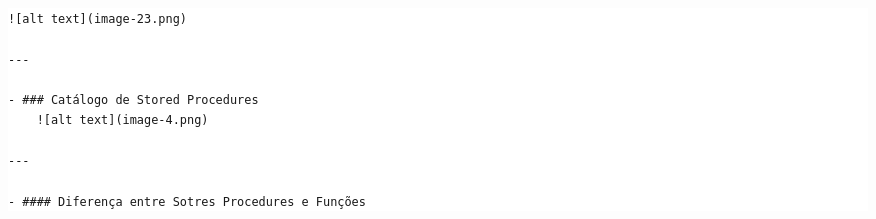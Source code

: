     ![alt text](image-23.png)

    ---

    - ### Catálogo de Stored Procedures
        ![alt text](image-4.png)

    ---

    - #### Diferença entre Sotres Procedures e Funções